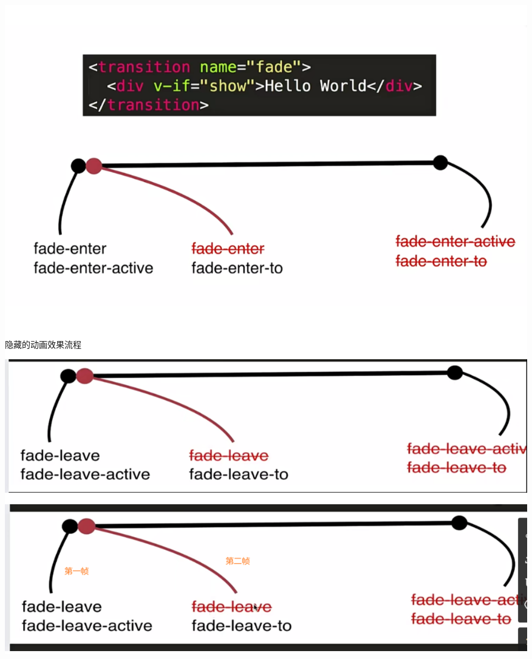 ​	

![image-20220906103112457](去哪儿网.assets/image-20220906103112457.png)

​	

隐藏的动画效果流程

![image-20220906100752680](去哪儿网.assets/image-20220906100752680.png)

![image-20220906103350663](去哪儿网.assets/image-20220906103350663.png)
